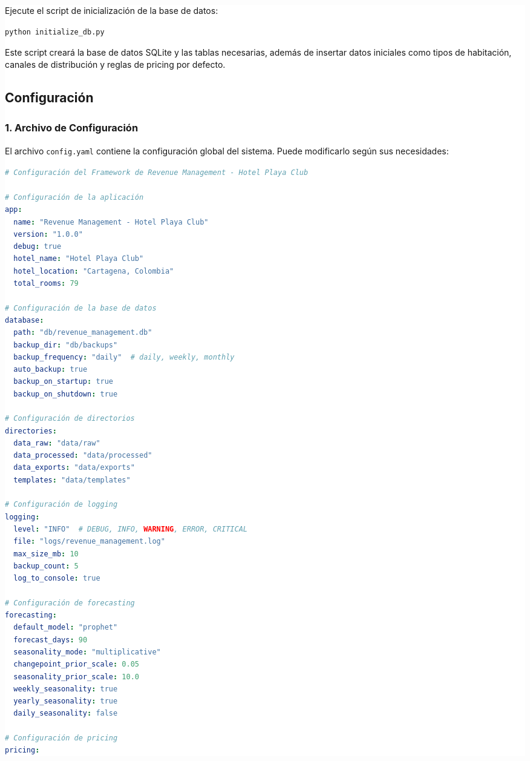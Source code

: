 Ejecute el script de inicialización de la base de datos:

```bash
python initialize_db.py
```

Este script creará la base de datos SQLite y las tablas necesarias, además de insertar datos iniciales como tipos de habitación, canales de distribución y reglas de pricing por defecto.

## Configuración

### 1. Archivo de Configuración

El archivo `config.yaml` contiene la configuración global del sistema. Puede modificarlo según sus necesidades:

```yaml
# Configuración del Framework de Revenue Management - Hotel Playa Club

# Configuración de la aplicación
app:
  name: "Revenue Management - Hotel Playa Club"
  version: "1.0.0"
  debug: true
  hotel_name: "Hotel Playa Club"
  hotel_location: "Cartagena, Colombia"
  total_rooms: 79

# Configuración de la base de datos
database:
  path: "db/revenue_management.db"
  backup_dir: "db/backups"
  backup_frequency: "daily"  # daily, weekly, monthly
  auto_backup: true
  backup_on_startup: true
  backup_on_shutdown: true

# Configuración de directorios
directories:
  data_raw: "data/raw"
  data_processed: "data/processed"
  data_exports: "data/exports"
  templates: "data/templates"

# Configuración de logging
logging:
  level: "INFO"  # DEBUG, INFO, WARNING, ERROR, CRITICAL
  file: "logs/revenue_management.log"
  max_size_mb: 10
  backup_count: 5
  log_to_console: true

# Configuración de forecasting
forecasting:
  default_model: "prophet"
  forecast_days: 90
  seasonality_mode: "multiplicative"
  changepoint_prior_scale: 0.05
  seasonality_prior_scale: 10.0
  weekly_seasonality: true
  yearly_seasonality: true
  daily_seasonality: false

# Configuración de pricing
pricing:
```